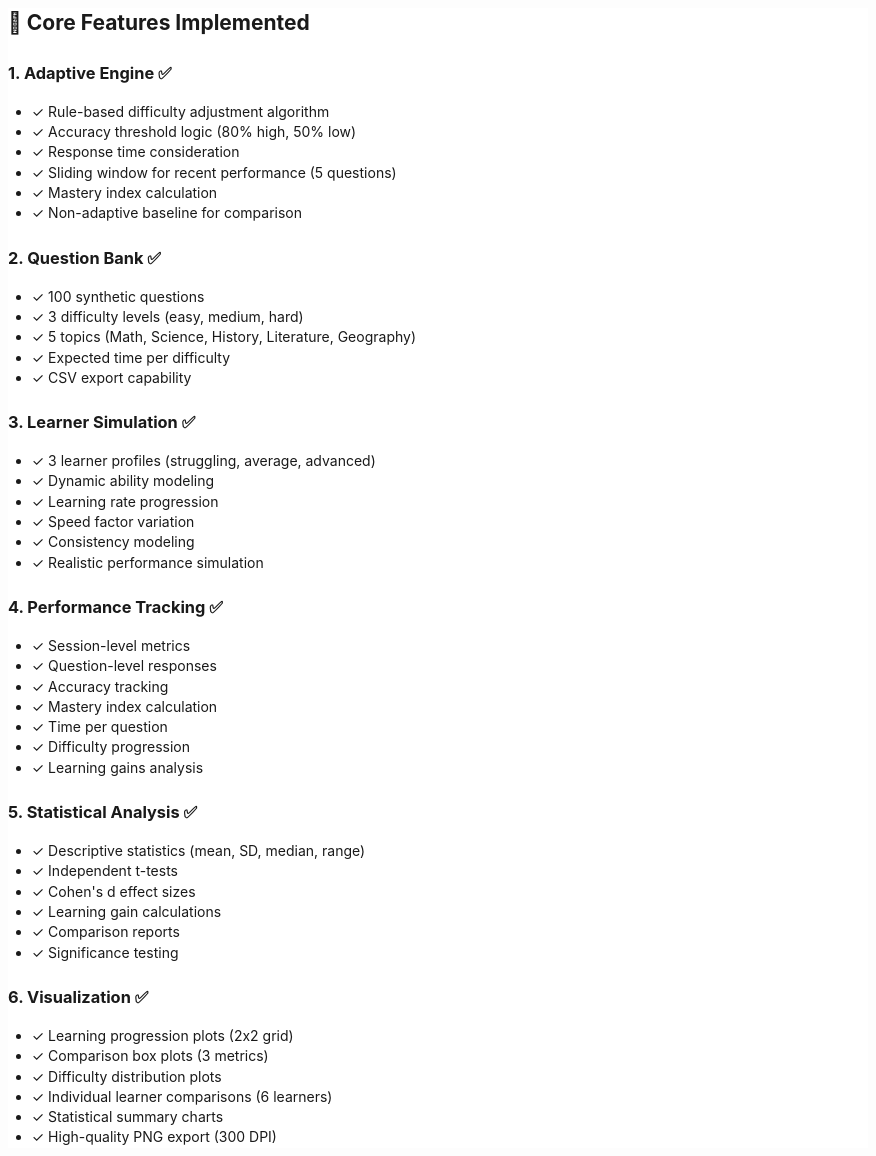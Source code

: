 
## 🎯 Core Features Implemented

### 1. Adaptive Engine ✅
- ✓ Rule-based difficulty adjustment algorithm
- ✓ Accuracy threshold logic (80% high, 50% low)
- ✓ Response time consideration
- ✓ Sliding window for recent performance (5 questions)
- ✓ Mastery index calculation
- ✓ Non-adaptive baseline for comparison

### 2. Question Bank ✅
- ✓ 100 synthetic questions
- ✓ 3 difficulty levels (easy, medium, hard)
- ✓ 5 topics (Math, Science, History, Literature, Geography)
- ✓ Expected time per difficulty
- ✓ CSV export capability

### 3. Learner Simulation ✅
- ✓ 3 learner profiles (struggling, average, advanced)
- ✓ Dynamic ability modeling
- ✓ Learning rate progression
- ✓ Speed factor variation
- ✓ Consistency modeling
- ✓ Realistic performance simulation

### 4. Performance Tracking ✅
- ✓ Session-level metrics
- ✓ Question-level responses
- ✓ Accuracy tracking
- ✓ Mastery index calculation
- ✓ Time per question
- ✓ Difficulty progression
- ✓ Learning gains analysis

### 5. Statistical Analysis ✅
- ✓ Descriptive statistics (mean, SD, median, range)
- ✓ Independent t-tests
- ✓ Cohen's d effect sizes
- ✓ Learning gain calculations
- ✓ Comparison reports
- ✓ Significance testing

### 6. Visualization ✅
- ✓ Learning progression plots (2x2 grid)
- ✓ Comparison box plots (3 metrics)
- ✓ Difficulty distribution plots
- ✓ Individual learner comparisons (6 learners)
- ✓ Statistical summary charts
- ✓ High-quality PNG export (300 DPI)
